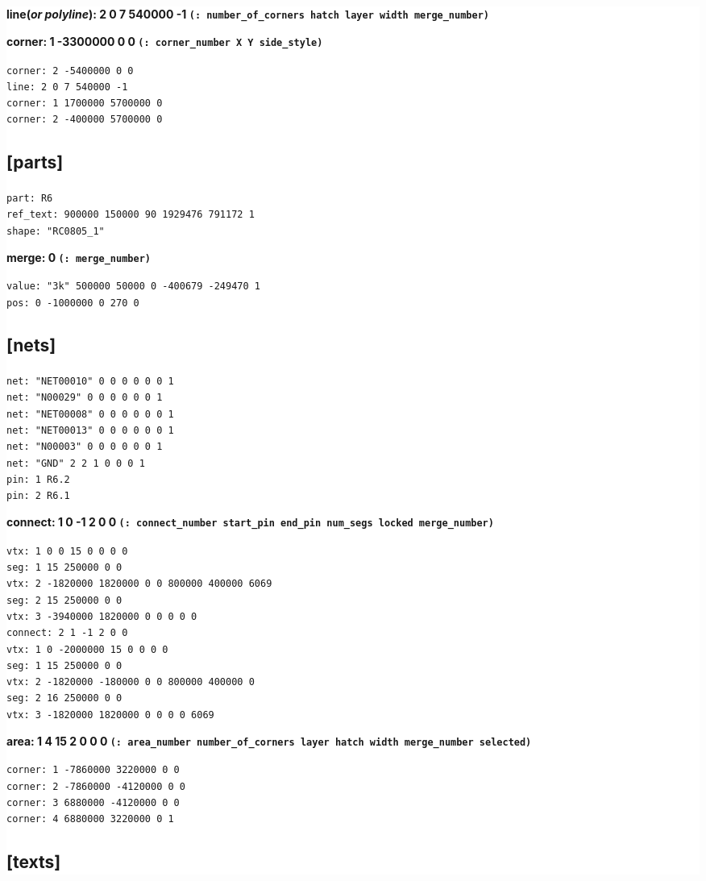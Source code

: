   **line(_or polyline_): 2 0 7 540000 -1	`(: number_of_corners hatch layer width merge_number)`**

  **corner: 1 -3300000 0 0	`(: corner_number X Y side_style)`**
  
    corner: 2 -5400000 0 0
    line: 2 0 7 540000 -1
    corner: 1 1700000 5700000 0
    corner: 2 -400000 5700000 0

## [parts]

    part: R6
    ref_text: 900000 150000 90 1929476 791172 1
    shape: "RC0805_1"

  **merge: 0 `(: merge_number)`**

    value: "3k" 500000 50000 0 -400679 -249470 1
    pos: 0 -1000000 0 270 0

## [nets]

    net: "NET00010" 0 0 0 0 0 0 1
    net: "N00029" 0 0 0 0 0 0 1
    net: "NET00008" 0 0 0 0 0 0 1
    net: "NET00013" 0 0 0 0 0 0 1
    net: "N00003" 0 0 0 0 0 0 1
    net: "GND" 2 2 1 0 0 0 1
    pin: 1 R6.2
    pin: 2 R6.1

  **connect: 1 0 -1 2 0 0	`(: connect_number start_pin end_pin num_segs locked merge_number)`**

    vtx: 1 0 0 15 0 0 0 0 
    seg: 1 15 250000 0 0
    vtx: 2 -1820000 1820000 0 0 800000 400000 6069
    seg: 2 15 250000 0 0  
    vtx: 3 -3940000 1820000 0 0 0 0 0 
    connect: 2 1 -1 2 0 0
    vtx: 1 0 -2000000 15 0 0 0 0
    seg: 1 15 250000 0 0 
    vtx: 2 -1820000 -180000 0 0 800000 400000 0 
    seg: 2 16 250000 0 0
    vtx: 3 -1820000 1820000 0 0 0 0 6069  

  **area: 1 4 15 2 0 0 0	`(: area_number number_of_corners layer hatch width merge_number selected)`**

    corner: 1 -7860000 3220000 0 0  
    corner: 2 -7860000 -4120000 0 0
    corner: 3 6880000 -4120000 0 0
    corner: 4 6880000 3220000 0 1

## [texts]
